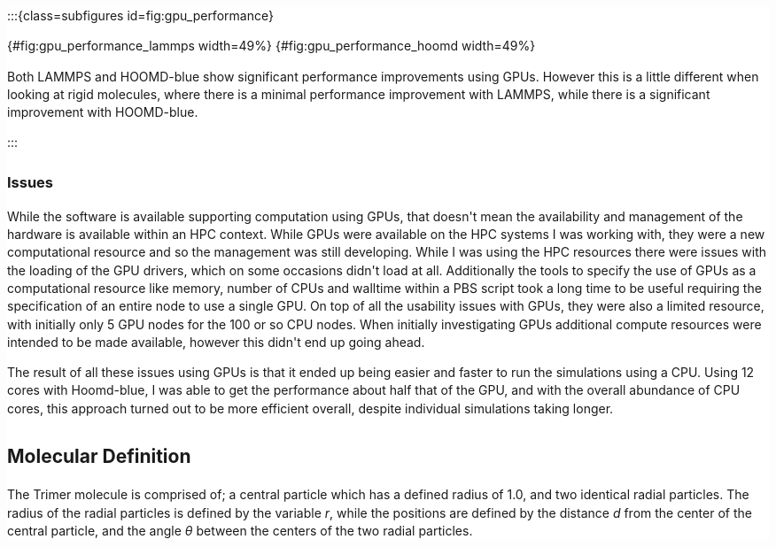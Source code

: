 :::{class=subfigures id=fig:gpu_performance}

![Comparison of CPU and GPU implementations of
LAMMPS](../02_Methods/figures/lammps_relative_performance.pdf){#fig:gpu_performance_lammps width=49%}
![Comparison of CPU and GPU implementations of
HOOMD](../02_Methods/figures/hoomd_relative_performance.pdf){#fig:gpu_performance_hoomd width=49%}

Both LAMMPS and HOOMD-blue show significant performance improvements using GPUs.
However this is a little different when looking at rigid molecules,
where there is a minimal performance improvement with LAMMPS,
while there is a significant improvement with HOOMD-blue.

:::

### Issues

While the software is available supporting computation using GPUs,
that doesn't mean the availability and management
of the hardware is available within an HPC context.
While GPUs were available on the HPC systems I was working with,
they were a new computational resource
and so the management was still developing.
While I was using the HPC resources there were
issues with the loading of the GPU drivers,
which on some occasions didn't load at all.
Additionally the tools to specify
the use of GPUs as a computational resource
like memory, number of CPUs and walltime
within a PBS script took a long time to be useful
requiring the specification of an entire node
to use a single GPU.
On top of all the usability issues with GPUs,
they were also a limited resource,
with initially only 5 GPU nodes
for the 100 or so CPU nodes.
When initially investigating GPUs
additional compute resources were intended to be made available,
however this didn't end up going ahead.

The result of all these issues using GPUs is that
it ended up being easier and faster to run the simulations using a CPU.
Using 12 cores with Hoomd-blue,
I was able to get the performance about half that of the GPU,
and with the overall abundance of CPU cores,
this approach turned out to be more efficient overall,
despite individual simulations taking longer.

## Molecular Definition

The Trimer molecule is comprised of;
a central particle which has a defined radius of $1.0$, and
two identical radial particles.
The radius of the radial particles is defined by the variable $r$,
while the positions are defined by
the distance $d$ from the center of the central particle,
and the angle $\theta$ between the centers of the two radial particles.
